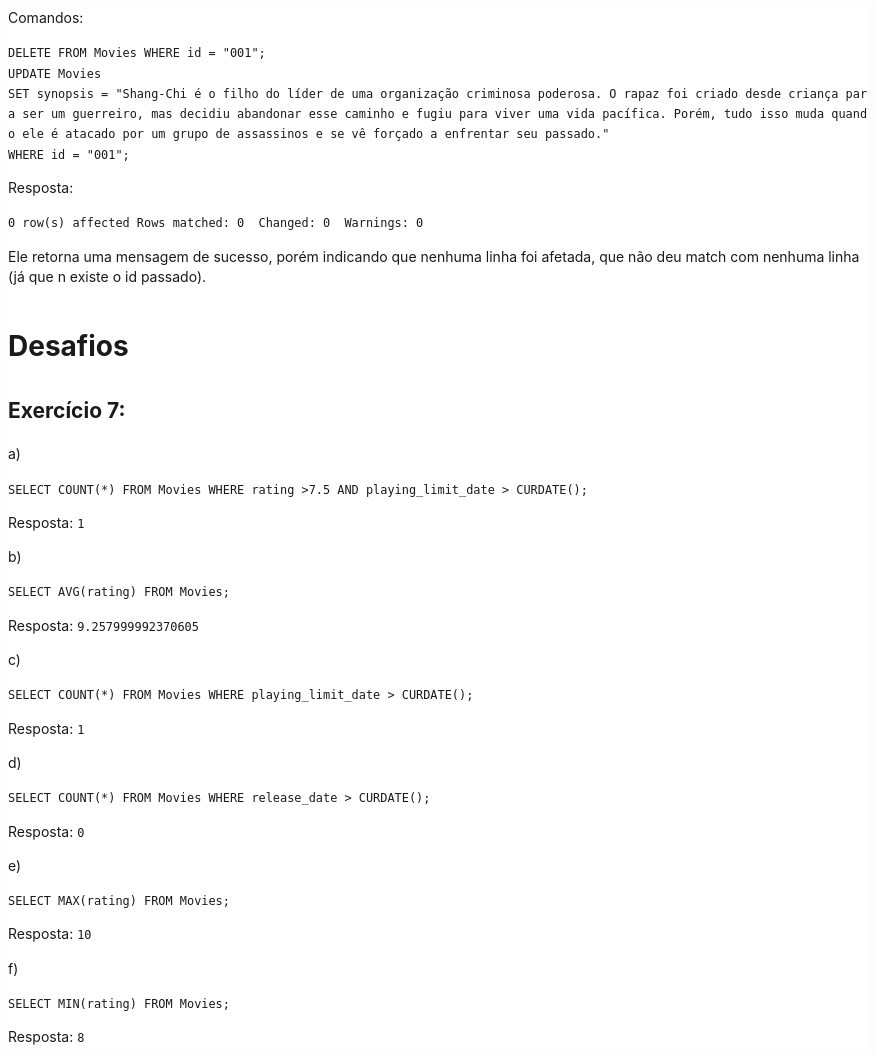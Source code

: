 Comandos:
```
DELETE FROM Movies WHERE id = "001";
UPDATE Movies 
SET synopsis = "Shang-Chi é o filho do líder de uma organização criminosa poderosa. O rapaz foi criado desde criança para ser um guerreiro, mas decidiu abandonar esse caminho e fugiu para viver uma vida pacífica. Porém, tudo isso muda quando ele é atacado por um grupo de assassinos e se vê forçado a enfrentar seu passado."
WHERE id = "001";
```

Resposta: 
```
0 row(s) affected Rows matched: 0  Changed: 0  Warnings: 0
```
Ele retorna uma mensagem de sucesso, porém indicando que nenhuma linha foi afetada, que não deu match com nenhuma linha (já que n existe o id passado).

# Desafios

## Exercício 7:

a)
```
SELECT COUNT(*) FROM Movies WHERE rating >7.5 AND playing_limit_date > CURDATE();
```
Resposta: `1`

b)
```
SELECT AVG(rating) FROM Movies;
```
Resposta: `9.257999992370605`

c)
```
SELECT COUNT(*) FROM Movies WHERE playing_limit_date > CURDATE();
```
Resposta: `1`

d)
```
SELECT COUNT(*) FROM Movies WHERE release_date > CURDATE();
```
Resposta: `0`

e)
```
SELECT MAX(rating) FROM Movies;
```
Resposta: `10`

f)
```
SELECT MIN(rating) FROM Movies;
```
Resposta: `8`
